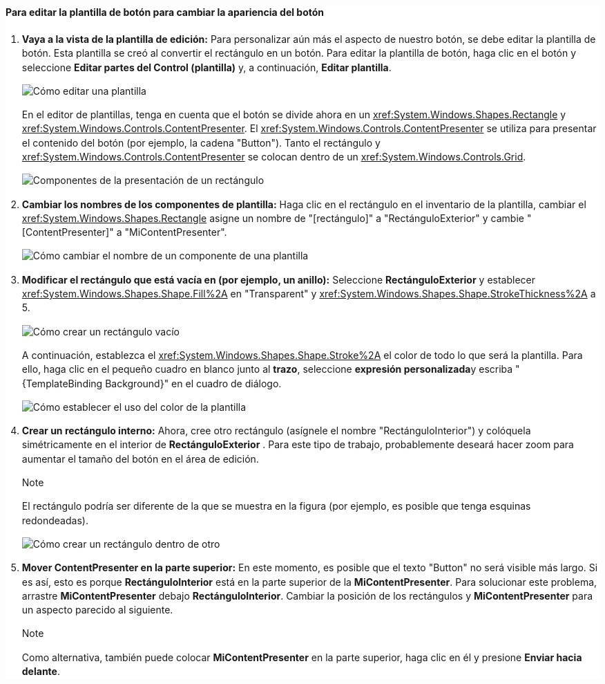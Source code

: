 #### <a name="to-edit-the-button-template-to-change-the-button-appearance"></a>Para editar la plantilla de botón para cambiar la apariencia del botón  
  
1.  **Vaya a la vista de la plantilla de edición:** Para personalizar aún más el aspecto de nuestro botón, se debe editar la plantilla de botón. Esta plantilla se creó al convertir el rectángulo en un botón. Para editar la plantilla de botón, haga clic en el botón y seleccione **Editar partes del Control (plantilla)** y, a continuación, **Editar plantilla**.  
  
     ![Cómo editar una plantilla](./media/custom-button-blend-edittemplate.jpg "custom_button_blend_EditTemplate")  
  
     En el editor de plantillas, tenga en cuenta que el botón se divide ahora en un <xref:System.Windows.Shapes.Rectangle> y <xref:System.Windows.Controls.ContentPresenter>. El <xref:System.Windows.Controls.ContentPresenter> se utiliza para presentar el contenido del botón (por ejemplo, la cadena "Button"). Tanto el rectángulo y <xref:System.Windows.Controls.ContentPresenter> se colocan dentro de un <xref:System.Windows.Controls.Grid>.  
  
     ![Componentes de la presentación de un rectángulo](./media/custom-button-blend-templatepanel.png "custom_button_blend_TemplatePanel")  
  
2.  **Cambiar los nombres de los componentes de plantilla:** Haga clic en el rectángulo en el inventario de la plantilla, cambiar el <xref:System.Windows.Shapes.Rectangle> asigne un nombre de "[rectángulo]" a "RectánguloExterior" y cambie "[ContentPresenter]" a "MiContentPresenter".  
  
     ![Cómo cambiar el nombre de un componente de una plantilla](./media/custom-button-blend-renamecomponents.png "custom_button_blend_RenameComponents")  
  
3.  **Modificar el rectángulo que está vacía en (por ejemplo, un anillo):** Seleccione **RectánguloExterior** y establecer <xref:System.Windows.Shapes.Shape.Fill%2A> en "Transparent" y <xref:System.Windows.Shapes.Shape.StrokeThickness%2A> a 5.  
  
     ![Cómo crear un rectángulo vacío](./media/custom-button-blend-changerectproperties.png "custom_button_blend_ChangeRectProperties")  
  
     A continuación, establezca el <xref:System.Windows.Shapes.Shape.Stroke%2A> el color de todo lo que será la plantilla. Para ello, haga clic en el pequeño cuadro en blanco junto al **trazo**, seleccione **expresión personalizada**y escriba "{TemplateBinding Background}" en el cuadro de diálogo.  
  
     ![Cómo establecer el uso del color de la plantilla](./media/custom-button-blend-templatestroke.png "custom_button_blend_TemplateStroke")  
  
4.  **Crear un rectángulo interno:** Ahora, cree otro rectángulo (asígnele el nombre "RectánguloInterior") y colóquela simétricamente en el interior de **RectánguloExterior** . Para este tipo de trabajo, probablemente deseará hacer zoom para aumentar el tamaño del botón en el área de edición.  
  
    > [!NOTE]
    >  El rectángulo podría ser diferente de la que se muestra en la figura (por ejemplo, es posible que tenga esquinas redondeadas).  
  
     ![Cómo crear un rectángulo dentro de otro](./media/custom-button-blend-innerrectangleproperties.png "custom_button_blend_innerRectangleProperties")  
  
5.  **Mover ContentPresenter en la parte superior:** En este momento, es posible que el texto "Button" no será visible más largo. Si es así, esto es porque **RectánguloInterior** está en la parte superior de la **MiContentPresenter**. Para solucionar este problema, arrastre **MiContentPresenter** debajo **RectánguloInterior**. Cambiar la posición de los rectángulos y **MiContentPresenter** para un aspecto parecido al siguiente.  
  
    > [!NOTE]
    >  Como alternativa, también puede colocar **MiContentPresenter** en la parte superior, haga clic en él y presione **Enviar hacia delante**.  
  